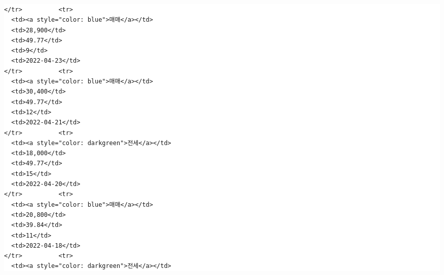     </tr>          <tr>
      <td><a style="color: blue">매매</a></td>
      <td>28,900</td>
      <td>49.77</td>
      <td>9</td>
      <td>2022-04-23</td>
    </tr>          <tr>
      <td><a style="color: blue">매매</a></td>
      <td>30,400</td>
      <td>49.77</td>
      <td>12</td>
      <td>2022-04-21</td>
    </tr>          <tr>
      <td><a style="color: darkgreen">전세</a></td>
      <td>18,000</td>
      <td>49.77</td>
      <td>15</td>
      <td>2022-04-20</td>
    </tr>          <tr>
      <td><a style="color: blue">매매</a></td>
      <td>20,800</td>
      <td>39.84</td>
      <td>11</td>
      <td>2022-04-18</td>
    </tr>          <tr>
      <td><a style="color: darkgreen">전세</a></td>
